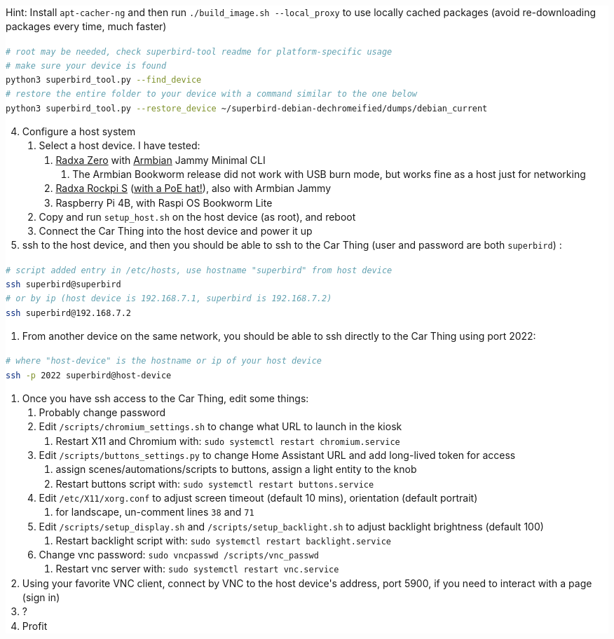 Hint: Install `apt-cacher-ng` and then run `./build_image.sh --local_proxy` to use locally cached packages (avoid re-downloading packages every time, much faster)

```bash
# root may be needed, check superbird-tool readme for platform-specific usage
# make sure your device is found
python3 superbird_tool.py --find_device
# restore the entire folder to your device with a command similar to the one below
python3 superbird_tool.py --restore_device ~/superbird-debian-dechromeified/dumps/debian_current
```

4. Configure a host system
   1. Select a host device. I have tested:
      1. [Radxa Zero](pictures/superbird_wall_mount.jpg) with [Armbian](https://www.armbian.com/radxa-zero/) Jammy Minimal CLI
         1. The Armbian Bookworm release did not work with USB burn mode, but works fine as a host just for networking
      2. [Radxa Rockpi S](pictures/superbird_landscape_back.jpg) ([with a PoE hat!](pictures/superbird_poe.jpg)), also with Armbian Jammy
      3. Raspberry Pi 4B, with Raspi OS Bookworm Lite
   2. Copy and run `setup_host.sh` on the host device (as root), and reboot
   3. Connect the Car Thing into the host device and power it up
5. ssh to the host device, and then you should be able to ssh to the Car Thing (user and password are both `superbird`) :
```bash
# script added entry in /etc/hosts, use hostname "superbird" from host device
ssh superbird@superbird
# or by ip (host device is 192.168.7.1, superbird is 192.168.7.2)
ssh superbird@192.168.7.2
```
1. From another device on the same network, you should be able to ssh directly to the Car Thing using port 2022:
```bash
# where "host-device" is the hostname or ip of your host device
ssh -p 2022 superbird@host-device
```
1. Once you have ssh access to the Car Thing, edit some things:
   1. Probably change password
   2. Edit `/scripts/chromium_settings.sh` to change what URL to launch in the kiosk
      1. Restart X11 and Chromium with: `sudo systemctl restart chromium.service`
   3. Edit `/scripts/buttons_settings.py` to change Home Assistant URL and add long-lived token for access
      1. assign scenes/automations/scripts to buttons, assign a light entity to the knob
      2. Restart buttons script with: `sudo systemctl restart buttons.service`
   4. Edit `/etc/X11/xorg.conf` to adjust screen timeout (default 10 mins), orientation (default portrait)
      1. for landscape, un-comment lines `38` and `71`
   5. Edit `/scripts/setup_display.sh` and `/scripts/setup_backlight.sh` to adjust backlight brightness (default 100)
      1. Restart backlight script with: `sudo systemctl restart backlight.service`
   6. Change vnc password: `sudo vncpasswd /scripts/vnc_passwd`
      1. Restart vnc server with: `sudo systemctl restart vnc.service`
2. Using your favorite VNC client, connect by VNC to the host device's address, port 5900, if you need to interact with a page (sign in)
3. ?
4.  Profit
